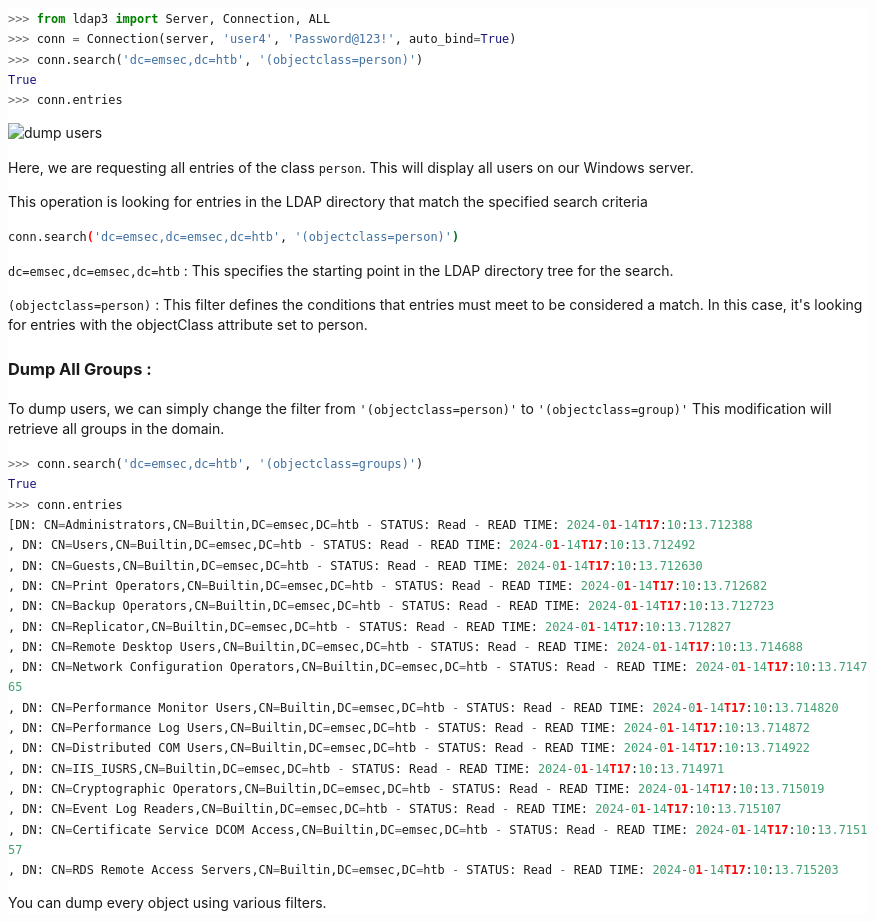 ```python
>>> from ldap3 import Server, Connection, ALL
>>> conn = Connection(server, 'user4', 'Password@123!', auto_bind=True)
>>> conn.search('dc=emsec,dc=htb', '(objectclass=person)')
True
>>> conn.entries
```

![dump users](./search_for_users.png)

Here, we are requesting all entries of the class `person`. This will display all users on our Windows server.

This operation is looking for entries in the LDAP directory that match the specified search criteria

```bash
conn.search('dc=emsec,dc=emsec,dc=htb', '(objectclass=person)')
```

`dc=emsec,dc=emsec,dc=htb` : This specifies the starting point in the LDAP directory tree for the search.

`(objectclass=person)` : This filter defines the conditions that entries must meet to be considered a match. In this case, it's looking for entries with the objectClass attribute set to person.


### Dump All Groups :

To dump users, we can simply change the filter from `'(objectclass=person)'` to `'(objectclass=group)'` This modification will retrieve all groups in the domain.

```python
>>> conn.search('dc=emsec,dc=htb', '(objectclass=groups)')
True
>>> conn.entries
[DN: CN=Administrators,CN=Builtin,DC=emsec,DC=htb - STATUS: Read - READ TIME: 2024-01-14T17:10:13.712388
, DN: CN=Users,CN=Builtin,DC=emsec,DC=htb - STATUS: Read - READ TIME: 2024-01-14T17:10:13.712492
, DN: CN=Guests,CN=Builtin,DC=emsec,DC=htb - STATUS: Read - READ TIME: 2024-01-14T17:10:13.712630
, DN: CN=Print Operators,CN=Builtin,DC=emsec,DC=htb - STATUS: Read - READ TIME: 2024-01-14T17:10:13.712682
, DN: CN=Backup Operators,CN=Builtin,DC=emsec,DC=htb - STATUS: Read - READ TIME: 2024-01-14T17:10:13.712723
, DN: CN=Replicator,CN=Builtin,DC=emsec,DC=htb - STATUS: Read - READ TIME: 2024-01-14T17:10:13.712827
, DN: CN=Remote Desktop Users,CN=Builtin,DC=emsec,DC=htb - STATUS: Read - READ TIME: 2024-01-14T17:10:13.714688
, DN: CN=Network Configuration Operators,CN=Builtin,DC=emsec,DC=htb - STATUS: Read - READ TIME: 2024-01-14T17:10:13.714765
, DN: CN=Performance Monitor Users,CN=Builtin,DC=emsec,DC=htb - STATUS: Read - READ TIME: 2024-01-14T17:10:13.714820
, DN: CN=Performance Log Users,CN=Builtin,DC=emsec,DC=htb - STATUS: Read - READ TIME: 2024-01-14T17:10:13.714872
, DN: CN=Distributed COM Users,CN=Builtin,DC=emsec,DC=htb - STATUS: Read - READ TIME: 2024-01-14T17:10:13.714922
, DN: CN=IIS_IUSRS,CN=Builtin,DC=emsec,DC=htb - STATUS: Read - READ TIME: 2024-01-14T17:10:13.714971
, DN: CN=Cryptographic Operators,CN=Builtin,DC=emsec,DC=htb - STATUS: Read - READ TIME: 2024-01-14T17:10:13.715019
, DN: CN=Event Log Readers,CN=Builtin,DC=emsec,DC=htb - STATUS: Read - READ TIME: 2024-01-14T17:10:13.715107
, DN: CN=Certificate Service DCOM Access,CN=Builtin,DC=emsec,DC=htb - STATUS: Read - READ TIME: 2024-01-14T17:10:13.715157
, DN: CN=RDS Remote Access Servers,CN=Builtin,DC=emsec,DC=htb - STATUS: Read - READ TIME: 2024-01-14T17:10:13.715203
```
You can dump every object using various filters.